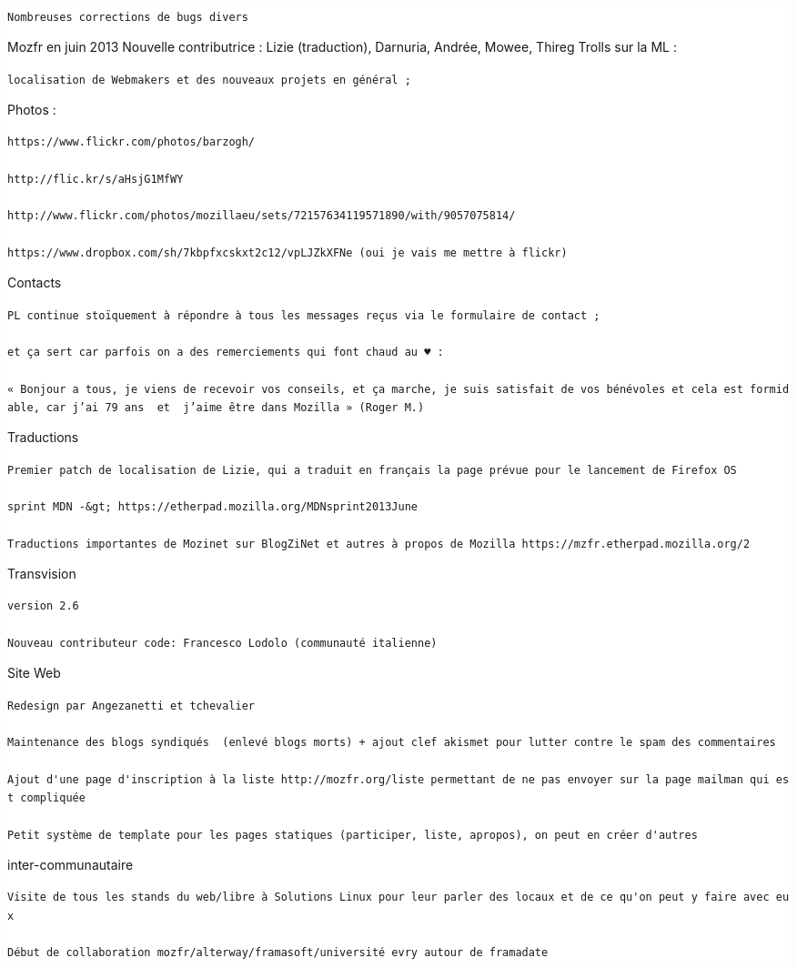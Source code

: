     Nombreuses corrections de bugs divers

Mozfr en juin 2013
Nouvelle contributrice : Lizie (traduction), Darnuria, Andrée, Mowee, Thireg
Trolls sur la ML :

    localisation de Webmakers et des nouveaux projets en général ;

Photos :

    https://www.flickr.com/photos/barzogh/

    http://flic.kr/s/aHsjG1MfWY

    http://www.flickr.com/photos/mozillaeu/sets/72157634119571890/with/9057075814/

    https://www.dropbox.com/sh/7kbpfxcskxt2c12/vpLJZkXFNe (oui je vais me mettre à flickr)

Contacts

    PL continue stoïquement à répondre à tous les messages reçus via le formulaire de contact ;

    et ça sert car parfois on a des remerciements qui font chaud au ♥ :

    « Bonjour a tous, je viens de recevoir vos conseils, et ça marche, je suis satisfait de vos bénévoles et cela est formidable, car j’ai 79 ans  et  j’aime être dans Mozilla » (Roger M.)

Traductions

    Premier patch de localisation de Lizie, qui a traduit en français la page prévue pour le lancement de Firefox OS

    sprint MDN -&gt; https://etherpad.mozilla.org/MDNsprint2013June

    Traductions importantes de Mozinet sur BlogZiNet et autres à propos de Mozilla https://mzfr.etherpad.mozilla.org/2

Transvision

    version 2.6

    Nouveau contributeur code: Francesco Lodolo (communauté italienne)

Site Web

    Redesign par Angezanetti et tchevalier

    Maintenance des blogs syndiqués  (enlevé blogs morts) + ajout clef akismet pour lutter contre le spam des commentaires

    Ajout d'une page d'inscription à la liste http://mozfr.org/liste permettant de ne pas envoyer sur la page mailman qui est compliquée

    Petit système de template pour les pages statiques (participer, liste, apropos), on peut en créer d'autres

inter-communautaire

    Visite de tous les stands du web/libre à Solutions Linux pour leur parler des locaux et de ce qu'on peut y faire avec eux

    Début de collaboration mozfr/alterway/framasoft/université evry autour de framadate
